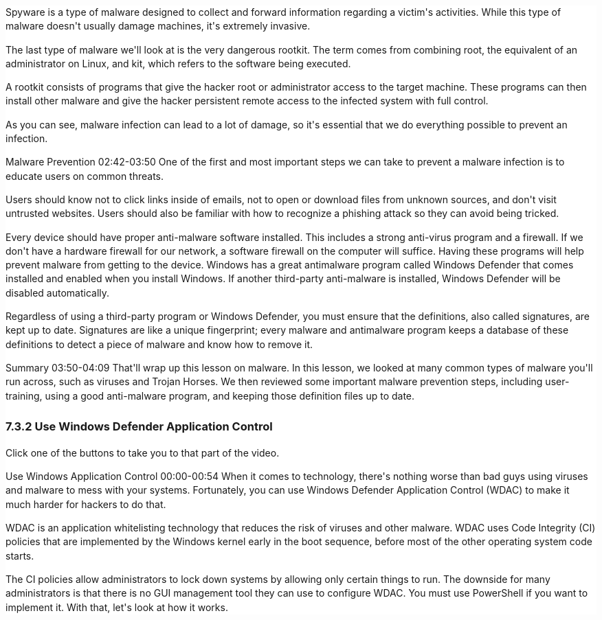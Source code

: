 Spyware is a type of malware designed to collect and forward information regarding a victim's activities. While this type of malware doesn't usually damage machines, it's extremely invasive.

The last type of malware we'll look at is the very dangerous rootkit. The term comes from combining root, the equivalent of an administrator on Linux, and kit, which refers to the software being executed.

A rootkit consists of programs that give the hacker root or administrator access to the target machine. These programs can then install other malware and give the hacker persistent remote access to the infected system with full control.

As you can see, malware infection can lead to a lot of damage, so it's essential that we do everything possible to prevent an infection.

Malware Prevention 02:42-03:50
One of the first and most important steps we can take to prevent a malware infection is to educate users on common threats.

Users should know not to click links inside of emails, not to open or download files from unknown sources, and don't visit untrusted websites. Users should also be familiar with how to recognize a phishing attack so they can avoid being tricked.

Every device should have proper anti-malware software installed. This includes a strong anti-virus program and a firewall. If we don't have a hardware firewall for our network, a software firewall on the computer will suffice. Having these programs will help prevent malware from getting to the device. Windows has a great antimalware program called Windows Defender that comes installed and enabled when you install Windows. If another third-party anti-malware is installed, Windows Defender will be disabled automatically.

Regardless of using a third-party program or Windows Defender, you must ensure that the definitions, also called signatures, are kept up to date. Signatures are like a unique fingerprint; every malware and antimalware program keeps a database of these definitions to detect a piece of malware and know how to remove it.

Summary 03:50-04:09
That'll wrap up this lesson on malware. In this lesson, we looked at many common types of malware you'll run across, such as viruses and Trojan Horses. We then reviewed some important malware prevention steps, including user-training, using a good anti-malware program, and keeping those definition files up to date.

### 7.3.2 Use Windows Defender Application Control

Click one of the buttons to take you to that part of the video.

Use Windows Application Control 00:00-00:54
When it comes to technology, there's nothing worse than bad guys using viruses and malware to mess with your systems. Fortunately, you can use Windows Defender Application Control (WDAC) to make it much harder for hackers to do that.

WDAC is an application whitelisting technology that reduces the risk of viruses and other malware. WDAC uses Code Integrity (CI) policies that are implemented by the Windows kernel early in the boot sequence, before most of the other operating system code starts.

The CI policies allow administrators to lock down systems by allowing only certain things to run. The downside for many administrators is that there is no GUI management tool they can use to configure WDAC. You must use PowerShell if you want to implement it. With that, let's look at how it works.
